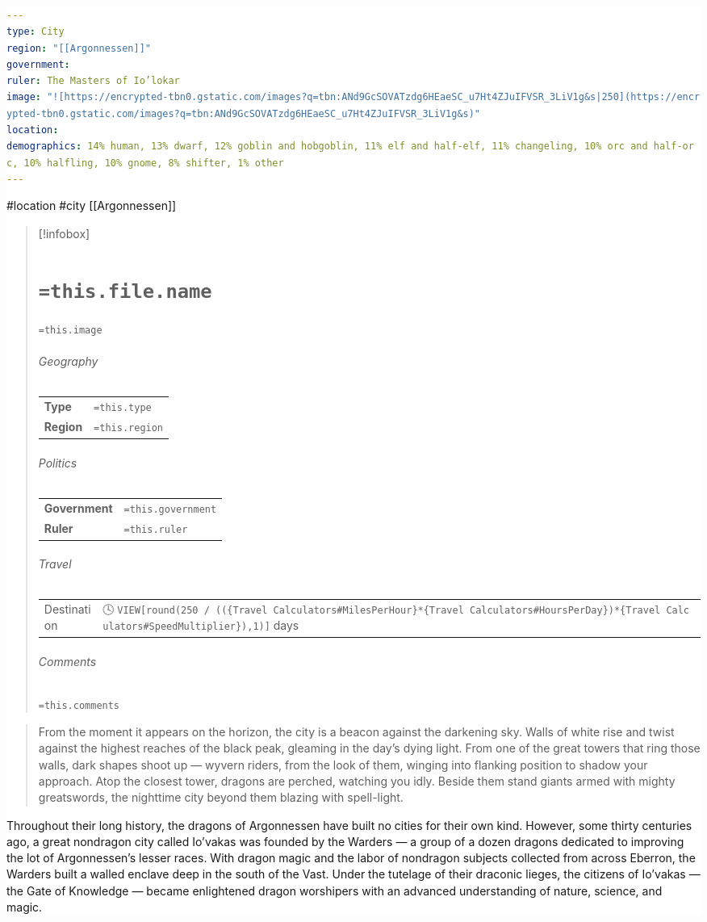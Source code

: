 ```yaml
---
type: City
region: "[[Argonnessen]]"
government: 
ruler: The Masters of Io’lokar
image: "![https://encrypted-tbn0.gstatic.com/images?q=tbn:ANd9GcSOVATzdg6HEaeSC_u7Ht4ZJuIFVSR_3LiV1g&s|250](https://encrypted-tbn0.gstatic.com/images?q=tbn:ANd9GcSOVATzdg6HEaeSC_u7Ht4ZJuIFVSR_3LiV1g&s)"
location: 
demographics: 14% human, 13% dwarf, 12% goblin and hobgoblin, 11% elf and half-elf, 11% changeling, 10% orc and half-orc, 10% halfling, 10% gnome, 8% shifter, 1% other
---
```


 #location #city [[Argonnessen]]

> [!infobox]
> # `=this.file.name`
> `=this.image`
> ###### Geography
> |  |  |
> | ---- | ---- |
> | **Type** | `=this.type` |
> | **Region** | `=this.region` |
> ###### Politics
> |  |  |
> | ---- | ---- |
> | **Government** | `=this.government` |
> | **Ruler** | `=this.ruler` |
> ###### Travel
> |  |  |
> | ---- | ---- |
> | Destination | 🕓 `VIEW[round(250 / (({Travel Calculators#MilesPerHour}*{Travel Calculators#HoursPerDay})*{Travel Calculators#SpeedMultiplier}),1)]` days |
> ###### Comments
> `=this.comments`

>From the moment it appears on the horizon, the city is a beacon against the darkening sky. Walls of white rise and twist against the highest reaches of the black peak, gleaming in the day’s dying light. From one of the great towers that ring those walls, dark shapes shoot up — wyvern riders, from the look of them, winging into flanking position to shadow your approach. Atop the closest tower, dragons are perched, watching you idly. Beside them stand giants armed with mighty greatswords, the nighttime city beyond them blazing with spell-light.

Throughout their long history, the dragons of Argonnessen have built no cities for their own kind. However, some thirty centuries ago, a great nondragon city called Io’vakas was founded by the Warders — a group of a dozen dragons dedicated to improving the lot of Argonnessen’s lesser races. With dragon magic and the labor of nondragon subjects collected from across Eberron, the Warders built a walled enclave deep in the south of the Vast. Under the tutelage of their draconic lieges, the citizens of Io’vakas — the Gate of Knowledge — became enlightened dragon worshipers with an advanced understanding of nature, science, and magic.
